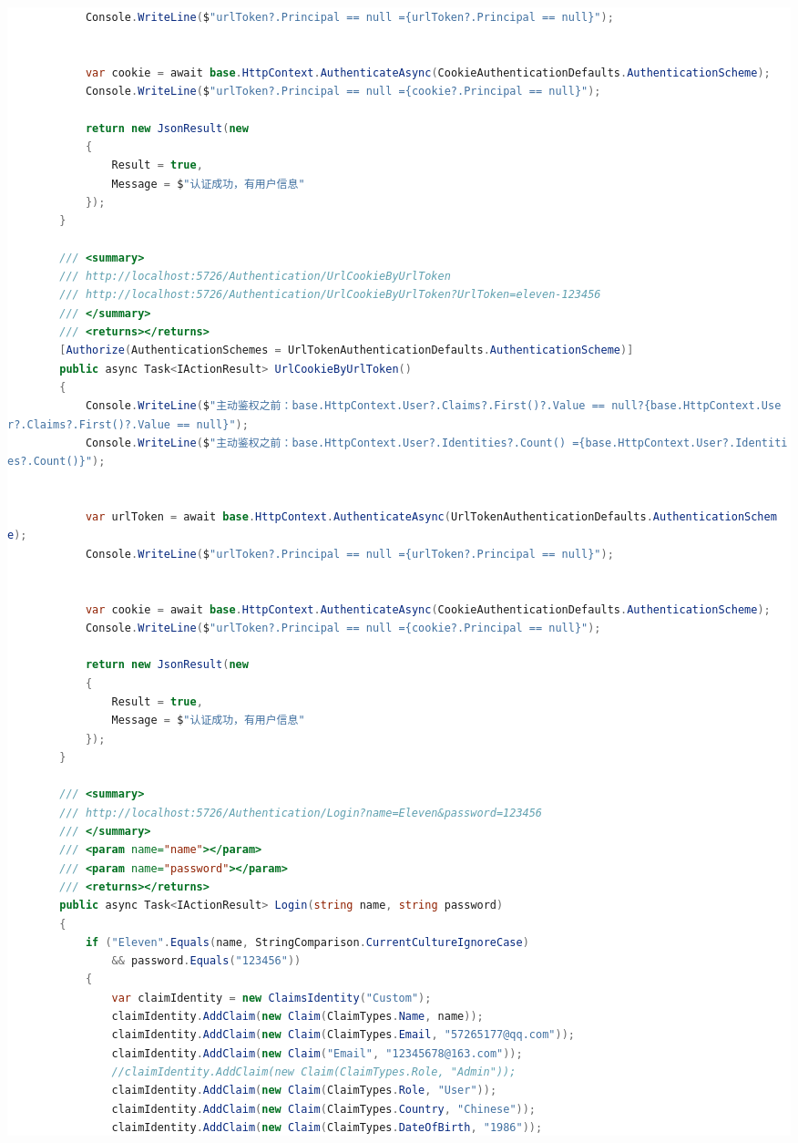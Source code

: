   ```C#
              Console.WriteLine($"urlToken?.Principal == null ={urlToken?.Principal == null}");
  
  
              var cookie = await base.HttpContext.AuthenticateAsync(CookieAuthenticationDefaults.AuthenticationScheme);
              Console.WriteLine($"urlToken?.Principal == null ={cookie?.Principal == null}");
  
              return new JsonResult(new
              {
                  Result = true,
                  Message = $"认证成功，有用户信息"
              });
          }
  
          /// <summary>
          /// http://localhost:5726/Authentication/UrlCookieByUrlToken
          /// http://localhost:5726/Authentication/UrlCookieByUrlToken?UrlToken=eleven-123456
          /// </summary>
          /// <returns></returns>
          [Authorize(AuthenticationSchemes = UrlTokenAuthenticationDefaults.AuthenticationScheme)]
          public async Task<IActionResult> UrlCookieByUrlToken()
          {
              Console.WriteLine($"主动鉴权之前：base.HttpContext.User?.Claims?.First()?.Value == null?{base.HttpContext.User?.Claims?.First()?.Value == null}");
              Console.WriteLine($"主动鉴权之前：base.HttpContext.User?.Identities?.Count() ={base.HttpContext.User?.Identities?.Count()}");
  
  
              var urlToken = await base.HttpContext.AuthenticateAsync(UrlTokenAuthenticationDefaults.AuthenticationScheme);
              Console.WriteLine($"urlToken?.Principal == null ={urlToken?.Principal == null}");
  
  
              var cookie = await base.HttpContext.AuthenticateAsync(CookieAuthenticationDefaults.AuthenticationScheme);
              Console.WriteLine($"urlToken?.Principal == null ={cookie?.Principal == null}");
  
              return new JsonResult(new
              {
                  Result = true,
                  Message = $"认证成功，有用户信息"
              });
          }
  
          /// <summary>
          /// http://localhost:5726/Authentication/Login?name=Eleven&password=123456
          /// </summary>
          /// <param name="name"></param>
          /// <param name="password"></param>
          /// <returns></returns>
          public async Task<IActionResult> Login(string name, string password)
          {
              if ("Eleven".Equals(name, StringComparison.CurrentCultureIgnoreCase)
                  && password.Equals("123456"))
              {
                  var claimIdentity = new ClaimsIdentity("Custom");
                  claimIdentity.AddClaim(new Claim(ClaimTypes.Name, name));
                  claimIdentity.AddClaim(new Claim(ClaimTypes.Email, "57265177@qq.com"));
                  claimIdentity.AddClaim(new Claim("Email", "12345678@163.com"));
                  //claimIdentity.AddClaim(new Claim(ClaimTypes.Role, "Admin"));
                  claimIdentity.AddClaim(new Claim(ClaimTypes.Role, "User"));
                  claimIdentity.AddClaim(new Claim(ClaimTypes.Country, "Chinese"));
                  claimIdentity.AddClaim(new Claim(ClaimTypes.DateOfBirth, "1986"));
  ```